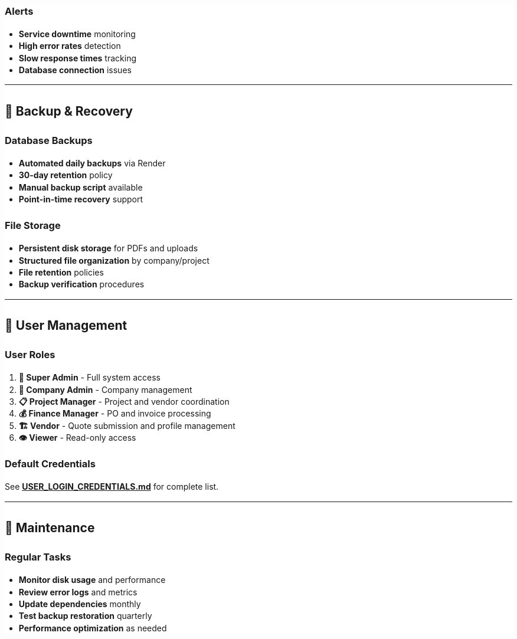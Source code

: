 ### Alerts
- **Service downtime** monitoring
- **High error rates** detection
- **Slow response times** tracking
- **Database connection** issues

---

## 💾 Backup & Recovery

### Database Backups
- **Automated daily backups** via Render
- **30-day retention** policy
- **Manual backup script** available
- **Point-in-time recovery** support

### File Storage
- **Persistent disk storage** for PDFs and uploads
- **Structured file organization** by company/project
- **File retention** policies
- **Backup verification** procedures

---

## 👥 User Management

### User Roles
1. **🔑 Super Admin** - Full system access
2. **🏢 Company Admin** - Company management
3. **📋 Project Manager** - Project and vendor coordination
4. **💰 Finance Manager** - PO and invoice processing
5. **🏗️ Vendor** - Quote submission and profile management
6. **👁️ Viewer** - Read-only access

### Default Credentials
See **[USER_LOGIN_CREDENTIALS.md](./USER_LOGIN_CREDENTIALS.md)** for complete list.

---

## 🔧 Maintenance

### Regular Tasks
- **Monitor disk usage** and performance
- **Review error logs** and metrics
- **Update dependencies** monthly
- **Test backup restoration** quarterly
- **Performance optimization** as needed
